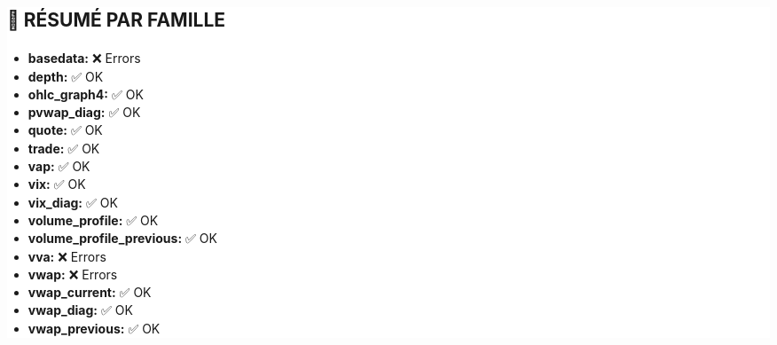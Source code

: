## 🎯 RÉSUMÉ PAR FAMILLE

- **basedata:** ❌ Errors
- **depth:** ✅ OK
- **ohlc_graph4:** ✅ OK
- **pvwap_diag:** ✅ OK
- **quote:** ✅ OK
- **trade:** ✅ OK
- **vap:** ✅ OK
- **vix:** ✅ OK
- **vix_diag:** ✅ OK
- **volume_profile:** ✅ OK
- **volume_profile_previous:** ✅ OK
- **vva:** ❌ Errors
- **vwap:** ❌ Errors
- **vwap_current:** ✅ OK
- **vwap_diag:** ✅ OK
- **vwap_previous:** ✅ OK